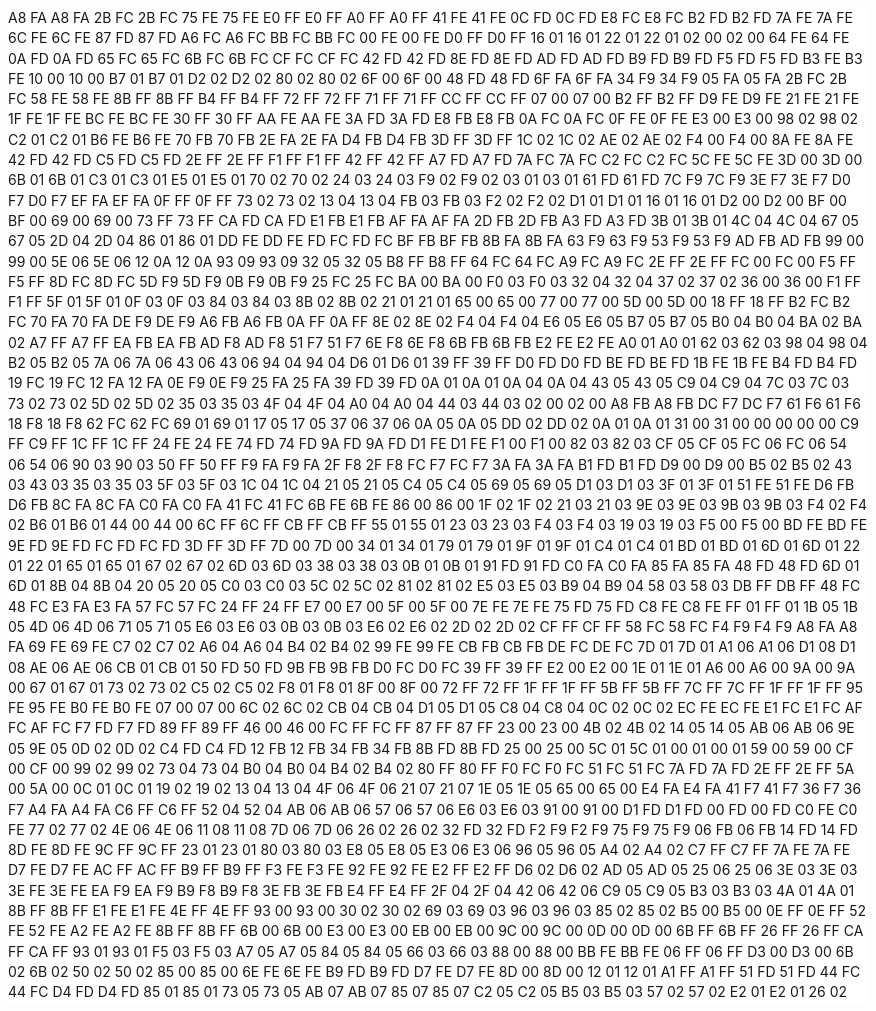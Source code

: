 A8 FA A8 FA 2B FC 2B FC 75 FE 75 FE E0 FF E0 FF A0 FF A0 FF 41 FE 41 FE 0C FD 0C FD E8 FC E8 FC B2 FD B2 FD 7A FE 7A FE 6C FE 6C FE 87 FD 87 FD A6 FC A6 FC BB FC BB FC 00 FE 00 FE D0 FF D0 FF 16 01 16 01 22 01 22 01 02 00 02 00 64 FE 64 FE 0A FD 0A FD 65 FC 65 FC 6B FC 6B FC CF FC CF FC 42 FD 42 FD 8E FD 8E FD AD FD AD FD B9 FD B9 FD F5 FD F5 FD B3 FE B3 FE 10 00 10 00 B7 01 B7 01 D2 02 D2 02 80 02 80 02 6F 00 6F 00 48 FD 48 FD 6F FA 6F FA 34 F9 34 F9 05 FA 05 FA 2B FC 2B FC 58 FE 58 FE 8B FF 8B FF B4 FF B4 FF 72 FF 72 FF 71 FF 71 FF CC FF CC FF 07 00 07 00 B2 FF B2 FF D9 FE D9 FE 21 FE 21 FE 1F FE 1F FE BC FE BC FE 30 FF 30 FF AA FE AA FE 3A FD 3A FD E8 FB E8 FB 0A FC 0A FC 0F FE 0F FE E3 00 E3 00 98 02 98 02 C2 01 C2 01 B6 FE B6 FE 70 FB 70 FB 2E FA 2E FA D4 FB D4 FB 3D FF 3D FF 1C 02 1C 02 AE 02 AE 02 F4 00 F4 00 8A FE 8A FE 42 FD 42 FD C5 FD C5 FD 2E FF 2E FF F1 FF F1 FF 42 FF 42 FF A7 FD A7 FD 7A FC 7A FC C2 FC C2 FC 5C FE 5C FE 3D 00 3D 00 6B 01 6B 01 C3 01 C3 01 E5 01 E5 01 70 02 70 02 24 03 24 03 F9 02 F9 02 03 01 03 01 61 FD 61 FD 7C F9 7C F9 3E F7 3E F7 D0 F7 D0 F7 EF FA EF FA 0F FF 0F FF 73 02 73 02 13 04 13 04 FB 03 FB 03 F2 02 F2 02 D1 01 D1 01 16 01 16 01 D2 00 D2 00 BF 00 BF 00 69 00 69 00 73 FF 73 FF CA FD CA FD E1 FB E1 FB AF FA AF FA 2D FB 2D FB A3 FD A3 FD 3B 01 3B 01 4C 04 4C 04 67 05 67 05 2D 04 2D 04 86 01 86 01 DD FE DD FE FD FC FD FC BF FB BF FB 8B FA 8B FA 63 F9 63 F9 53 F9 53 F9 AD FB AD FB 99 00 99 00 5E 06 5E 06 12 0A 12 0A 93 09 93 09 32 05 32 05 B8 FF B8 FF 64 FC 64 FC A9 FC A9 FC 2E FF 2E FF FC 00 FC 00 F5 FF F5 FF 8D FC 8D FC 5D F9 5D F9 0B F9 0B F9 25 FC 25 FC BA 00 BA 00 F0 03 F0 03 32 04 32 04 37 02 37 02 36 00 36 00 F1 FF F1 FF 5F 01 5F 01 0F 03 0F 03 84 03 84 03 8B 02 8B 02 21 01 21 01 65 00 65 00 77 00 77 00 5D 00 5D 00 18 FF 18 FF B2 FC B2 FC 70 FA 70 FA DE F9 DE F9 A6 FB A6 FB 0A FF 0A FF 8E 02 8E 02 F4 04 F4 04 E6 05 E6 05 B7 05 B7 05 B0 04 B0 04 BA 02 BA 02 A7 FF A7 FF EA FB EA FB AD F8 AD F8 51 F7 51 F7 6E F8 6E F8 6B FB 6B FB E2 FE E2 FE A0 01 A0 01 62 03 62 03 98 04 98 04 B2 05 B2 05 7A 06 7A 06 43 06 43 06 94 04 94 04 D6 01 D6 01 39 FF 39 FF D0 FD D0 FD BE FD BE FD 1B FE 1B FE B4 FD B4 FD 19 FC 19 FC 12 FA 12 FA 0E F9 0E F9 25 FA 25 FA 39 FD 39 FD 0A 01 0A 01 0A 04 0A 04 43 05 43 05 C9 04 C9 04 7C 03 7C 03 73 02 73 02 5D 02 5D 02 35 03 35 03 4F 04 4F 04 A0 04 A0 04 44 03 44 03 02 00 02 00 A8 FB A8 FB DC F7 DC F7 61 F6 61 F6 18 F8 18 F8 62 FC 62 FC 69 01 69 01 17 05 17 05 37 06 37 06 0A 05 0A 05 DD 02 DD 02 0A 01 0A 01 31 00 31 00 00 00 00 00 C9 FF C9 FF 1C FF 1C FF 24 FE 24 FE 74 FD 74 FD 9A FD 9A FD D1 FE D1 FE F1 00 F1 00 82 03 82 03 CF 05 CF 05 FC 06 FC 06 54 06 54 06 90 03 90 03 50 FF 50 FF F9 FA F9 FA 2F F8 2F F8 FC F7 FC F7 3A FA 3A FA B1 FD B1 FD D9 00 D9 00 B5 02 B5 02 43 03 43 03 35 03 35 03 5F 03 5F 03 1C 04 1C 04 21 05 21 05 C4 05 C4 05 69 05 69 05 D1 03 D1 03 3F 01 3F 01 51 FE 51 FE D6 FB D6 FB 8C FA 8C FA C0 FA C0 FA 41 FC 41 FC 6B FE 6B FE 86 00 86 00 1F 02 1F 02 21 03 21 03 9E 03 9E 03 9B 03 9B 03 F4 02 F4 02 B6 01 B6 01 44 00 44 00 6C FF 6C FF CB FF CB FF 55 01 55 01 23 03 23 03 F4 03 F4 03 19 03 19 03 F5 00 F5 00 BD FE BD FE 9E FD 9E FD FC FD FC FD 3D FF 3D FF 7D 00 7D 00 34 01 34 01 79 01 79 01 9F 01 9F 01 C4 01 C4 01 BD 01 BD 01 6D 01 6D 01 22 01 22 01 65 01 65 01 67 02 67 02 6D 03 6D 03 38 03 38 03 0B 01 0B 01 91 FD 91 FD C0 FA C0 FA 85 FA 85 FA 48 FD 48 FD 6D 01 6D 01 8B 04 8B 04 20 05 20 05 C0 03 C0 03 5C 02 5C 02 81 02 81 02 E5 03 E5 03 B9 04 B9 04 58 03 58 03 DB FF DB FF 48 FC 48 FC E3 FA E3 FA 57 FC 57 FC 24 FF 24 FF E7 00 E7 00 5F 00 5F 00 7E FE 7E FE 75 FD 75 FD C8 FE C8 FE FF 01 FF 01 1B 05 1B 05 4D 06 4D 06 71 05 71 05 E6 03 E6 03 0B 03 0B 03 E6 02 E6 02 2D 02 2D 02 CF FF CF FF 58 FC 58 FC F4 F9 F4 F9 A8 FA A8 FA 69 FE 69 FE C7 02 C7 02 A6 04 A6 04 B4 02 B4 02 99 FE 99 FE CB FB CB FB DE FC DE FC 7D 01 7D 01 A1 06 A1 06 D1 08 D1 08 AE 06 AE 06 CB 01 CB 01 50 FD 50 FD 9B FB 9B FB D0 FC D0 FC 39 FF 39 FF E2 00 E2 00 1E 01 1E 01 A6 00 A6 00 9A 00 9A 00 67 01 67 01 73 02 73 02 C5 02 C5 02 F8 01 F8 01 8F 00 8F 00 72 FF 72 FF 1F FF 1F FF 5B FF 5B FF 7C FF 7C FF 1F FF 1F FF 95 FE 95 FE B0 FE B0 FE 07 00 07 00 6C 02 6C 02 CB 04 CB 04 D1 05 D1 05 C8 04 C8 04 0C 02 0C 02 EC FE EC FE E1 FC E1 FC AF FC AF FC F7 FD F7 FD 89 FF 89 FF 46 00 46 00 FC FF FC FF 87 FF 87 FF 23 00 23 00 4B 02 4B 02 14 05 14 05 AB 06 AB 06 9E 05 9E 05 0D 02 0D 02 C4 FD C4 FD 12 FB 12 FB 34 FB 34 FB 8B FD 8B FD 25 00 25 00 5C 01 5C 01 00 01 00 01 59 00 59 00 CF 00 CF 00 99 02 99 02 73 04 73 04 B0 04 B0 04 B4 02 B4 02 80 FF 80 FF F0 FC F0 FC 51 FC 51 FC 7A FD 7A FD 2E FF 2E FF 5A 00 5A 00 0C 01 0C 01 19 02 19 02 13 04 13 04 4F 06 4F 06 21 07 21 07 1E 05 1E 05 65 00 65 00 E4 FA E4 FA 41 F7 41 F7 36 F7 36 F7 A4 FA A4 FA C6 FF C6 FF 52 04 52 04 AB 06 AB 06 57 06 57 06 E6 03 E6 03 91 00 91 00 D1 FD D1 FD 00 FD 00 FD C0 FE C0 FE 77 02 77 02 4E 06 4E 06 11 08 11 08 7D 06 7D 06 26 02 26 02 32 FD 32 FD F2 F9 F2 F9 75 F9 75 F9 06 FB 06 FB 14 FD 14 FD 8D FE 8D FE 9C FF 9C FF 23 01 23 01 80 03 80 03 E8 05 E8 05 E3 06 E3 06 96 05 96 05 A4 02 A4 02 C7 FF C7 FF 7A FE 7A FE D7 FE D7 FE AC FF AC FF B9 FF B9 FF F3 FE F3 FE 92 FE 92 FE E2 FF E2 FF D6 02 D6 02 AD 05 AD 05 25 06 25 06 3E 03 3E 03 3E FE 3E FE EA F9 EA F9 B9 F8 B9 F8 3E FB 3E FB E4 FF E4 FF 2F 04 2F 04 42 06 42 06 C9 05 C9 05 B3 03 B3 03 4A 01 4A 01 8B FF 8B FF E1 FE E1 FE 4E FF 4E FF 93 00 93 00 30 02 30 02 69 03 69 03 96 03 96 03 85 02 85 02 B5 00 B5 00 0E FF 0E FF 52 FE 52 FE A2 FE A2 FE 8B FF 8B FF 6B 00 6B 00 E3 00 E3 00 EB 00 EB 00 9C 00 9C 00 0D 00 0D 00 6B FF 6B FF 26 FF 26 FF CA FF CA FF 93 01 93 01 F5 03 F5 03 A7 05 A7 05 84 05 84 05 66 03 66 03 88 00 88 00 BB FE BB FE 06 FF 06 FF D3 00 D3 00 6B 02 6B 02 50 02 50 02 85 00 85 00 6E FE 6E FE B9 FD B9 FD D7 FE D7 FE 8D 00 8D 00 12 01 12 01 A1 FF A1 FF 51 FD 51 FD 44 FC 44 FC D4 FD D4 FD 85 01 85 01 73 05 73 05 AB 07 AB 07 85 07 85 07 C2 05 C2 05 B5 03 B5 03 57 02 57 02 E2 01 E2 01 26 02